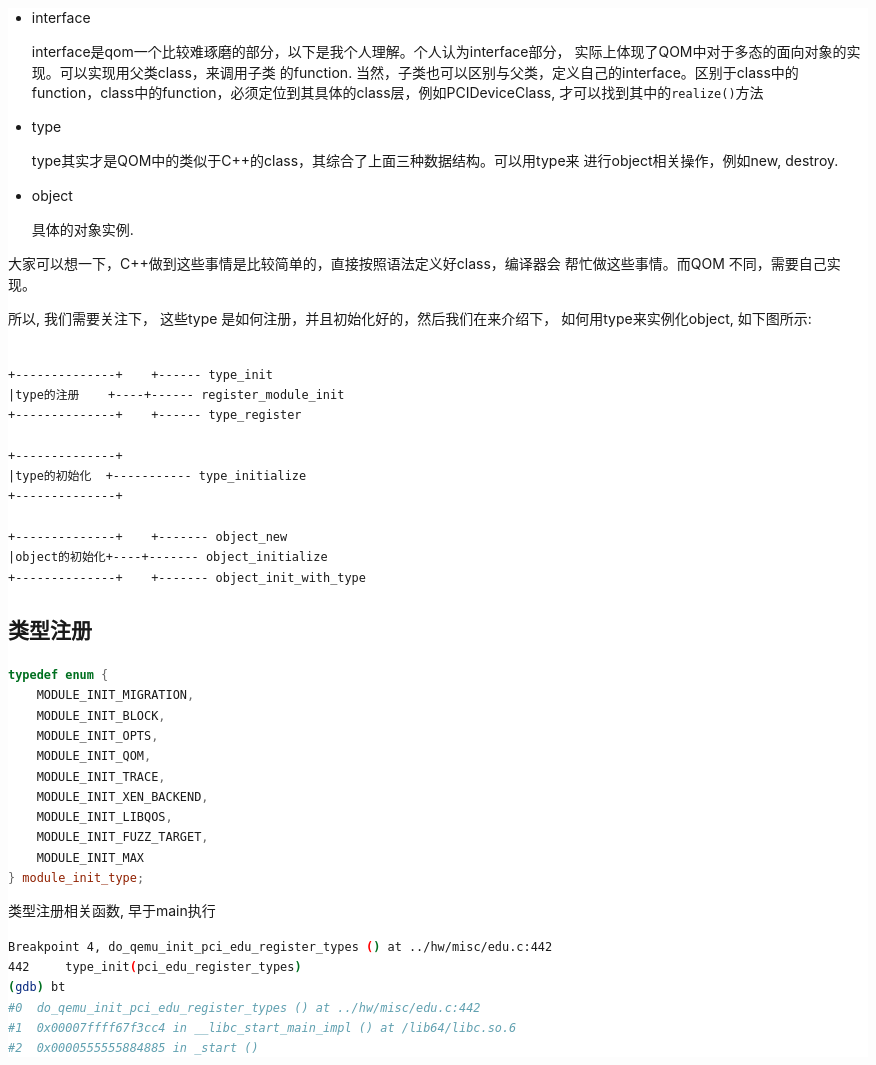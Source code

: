 * interface

  interface是qom一个比较难琢磨的部分，以下是我个人理解。个人认为interface部分，
  实际上体现了QOM中对于多态的面向对象的实现。可以实现用父类class，来调用子类
  的function. 当然，子类也可以区别与父类，定义自己的interface。区别于class中的
  function，class中的function，必须定位到其具体的class层，例如PCIDeviceClass,
  才可以找到其中的`realize()`方法 

* type

  type其实才是QOM中的类似于C++的class，其综合了上面三种数据结构。可以用type来
  进行object相关操作，例如new, destroy.

* object

  具体的对象实例.

大家可以想一下，C++做到这些事情是比较简单的，直接按照语法定义好class，编译器会
帮忙做这些事情。而QOM 不同，需要自己实现。

所以, 我们需要关注下， 这些type 是如何注册，并且初始化好的，然后我们在来介绍下，
如何用type来实例化object, 如下图所示:

```

+--------------+    +------ type_init
|type的注册    +----+------ register_module_init
+--------------+    +------ type_register

+--------------+
|type的初始化  +----------- type_initialize
+--------------+

+--------------+    +------- object_new
|object的初始化+----+------- object_initialize
+--------------+    +------- object_init_with_type
```


## 类型注册
```cpp
typedef enum {
    MODULE_INIT_MIGRATION,
    MODULE_INIT_BLOCK,
    MODULE_INIT_OPTS,
    MODULE_INIT_QOM,
    MODULE_INIT_TRACE,
    MODULE_INIT_XEN_BACKEND,
    MODULE_INIT_LIBQOS,
    MODULE_INIT_FUZZ_TARGET,
    MODULE_INIT_MAX
} module_init_type;
```
类型注册相关函数, 早于main执行

```sh
Breakpoint 4, do_qemu_init_pci_edu_register_types () at ../hw/misc/edu.c:442
442     type_init(pci_edu_register_types)
(gdb) bt
#0  do_qemu_init_pci_edu_register_types () at ../hw/misc/edu.c:442
#1  0x00007ffff67f3cc4 in __libc_start_main_impl () at /lib64/libc.so.6
#2  0x0000555555884885 in _start ()
```
